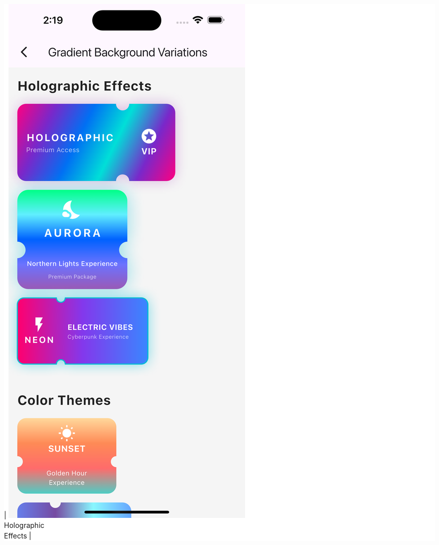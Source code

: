 | ![Holographic Effects](https://raw.githubusercontent.com/fathialamre/ticketcher/main/screenshots/holograplic_effects.png)<br>Holographic<br>Effects |